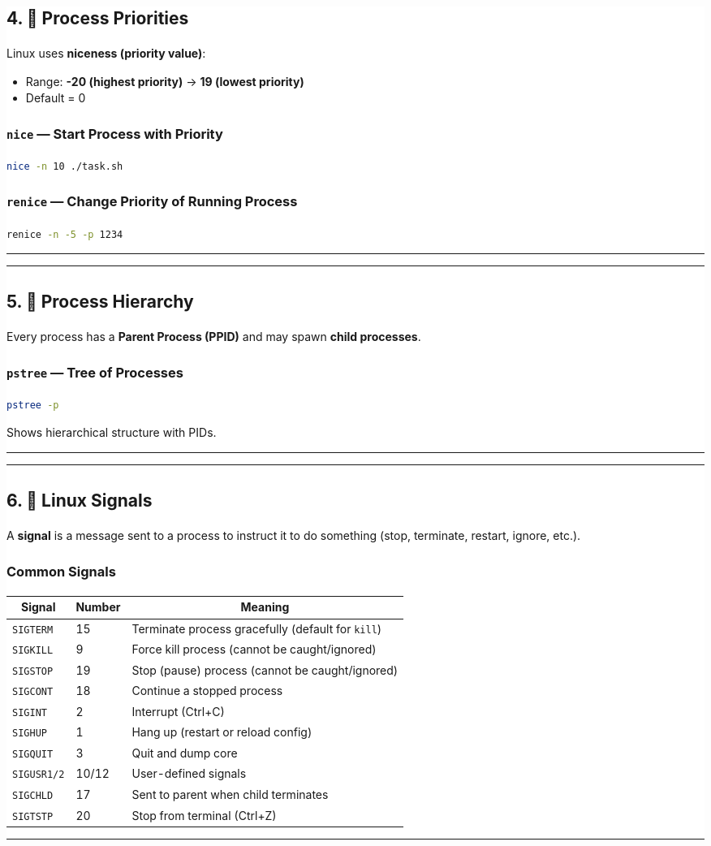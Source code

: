 ## 4. 🎯 Process Priorities

Linux uses **niceness (priority value)**:

* Range: **-20 (highest priority)** → **19 (lowest priority)**
* Default = 0

### `nice` — Start Process with Priority

```bash
nice -n 10 ./task.sh
```

### `renice` — Change Priority of Running Process

```bash
renice -n -5 -p 1234
```

---

---

## 5. 📂 Process Hierarchy

Every process has a **Parent Process (PPID)** and may spawn **child processes**.

### `pstree` — Tree of Processes

```bash
pstree -p
```

Shows hierarchical structure with PIDs.

---

---

## 6. 📡 Linux Signals

A **signal** is a message sent to a process to instruct it to do something (stop, terminate, restart, ignore, etc.).

### Common Signals

| Signal      | Number | Meaning                                           |
| ----------- | ------ | ------------------------------------------------- |
| `SIGTERM`   | 15     | Terminate process gracefully (default for `kill`) |
| `SIGKILL`   | 9      | Force kill process (cannot be caught/ignored)     |
| `SIGSTOP`   | 19     | Stop (pause) process (cannot be caught/ignored)   |
| `SIGCONT`   | 18     | Continue a stopped process                        |
| `SIGINT`    | 2      | Interrupt (Ctrl+C)                                |
| `SIGHUP`    | 1      | Hang up (restart or reload config)                |
| `SIGQUIT`   | 3      | Quit and dump core                                |
| `SIGUSR1/2` | 10/12  | User-defined signals                              |
| `SIGCHLD`   | 17     | Sent to parent when child terminates              |
| `SIGTSTP`   | 20     | Stop from terminal (Ctrl+Z)                       |

---